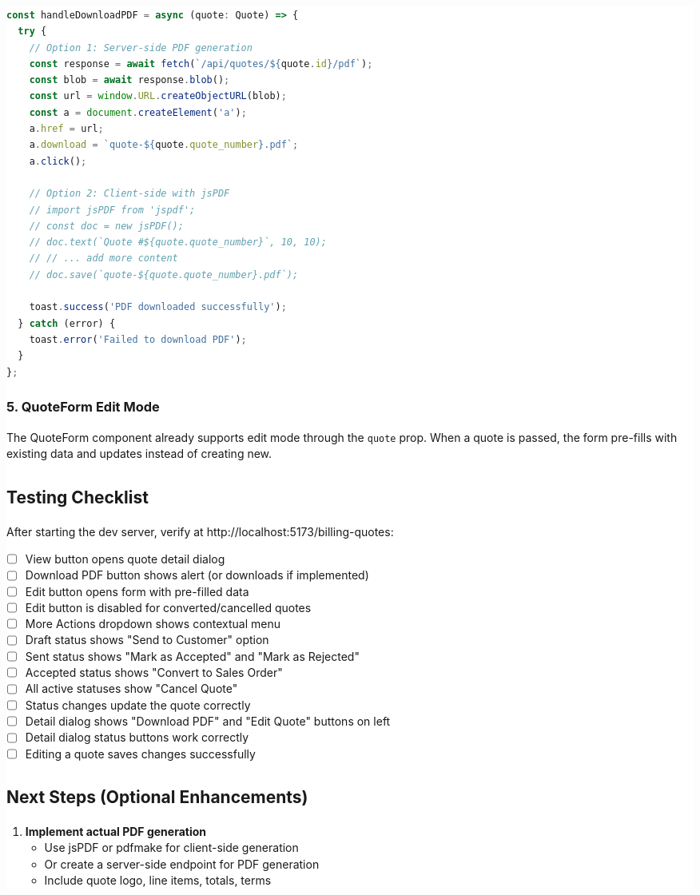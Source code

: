 ```typescript
const handleDownloadPDF = async (quote: Quote) => {
  try {
    // Option 1: Server-side PDF generation
    const response = await fetch(`/api/quotes/${quote.id}/pdf`);
    const blob = await response.blob();
    const url = window.URL.createObjectURL(blob);
    const a = document.createElement('a');
    a.href = url;
    a.download = `quote-${quote.quote_number}.pdf`;
    a.click();

    // Option 2: Client-side with jsPDF
    // import jsPDF from 'jspdf';
    // const doc = new jsPDF();
    // doc.text(`Quote #${quote.quote_number}`, 10, 10);
    // // ... add more content
    // doc.save(`quote-${quote.quote_number}.pdf`);

    toast.success('PDF downloaded successfully');
  } catch (error) {
    toast.error('Failed to download PDF');
  }
};
```

### 5. QuoteForm Edit Mode
The QuoteForm component already supports edit mode through the `quote` prop. When a quote is passed, the form pre-fills with existing data and updates instead of creating new.

## Testing Checklist

After starting the dev server, verify at http://localhost:5173/billing-quotes:

- [ ] View button opens quote detail dialog
- [ ] Download PDF button shows alert (or downloads if implemented)
- [ ] Edit button opens form with pre-filled data
- [ ] Edit button is disabled for converted/cancelled quotes
- [ ] More Actions dropdown shows contextual menu
- [ ] Draft status shows "Send to Customer" option
- [ ] Sent status shows "Mark as Accepted" and "Mark as Rejected"
- [ ] Accepted status shows "Convert to Sales Order"
- [ ] All active statuses show "Cancel Quote"
- [ ] Status changes update the quote correctly
- [ ] Detail dialog shows "Download PDF" and "Edit Quote" buttons on left
- [ ] Detail dialog status buttons work correctly
- [ ] Editing a quote saves changes successfully

## Next Steps (Optional Enhancements)

1. **Implement actual PDF generation**
   - Use jsPDF or pdfmake for client-side generation
   - Or create a server-side endpoint for PDF generation
   - Include quote logo, line items, totals, terms
